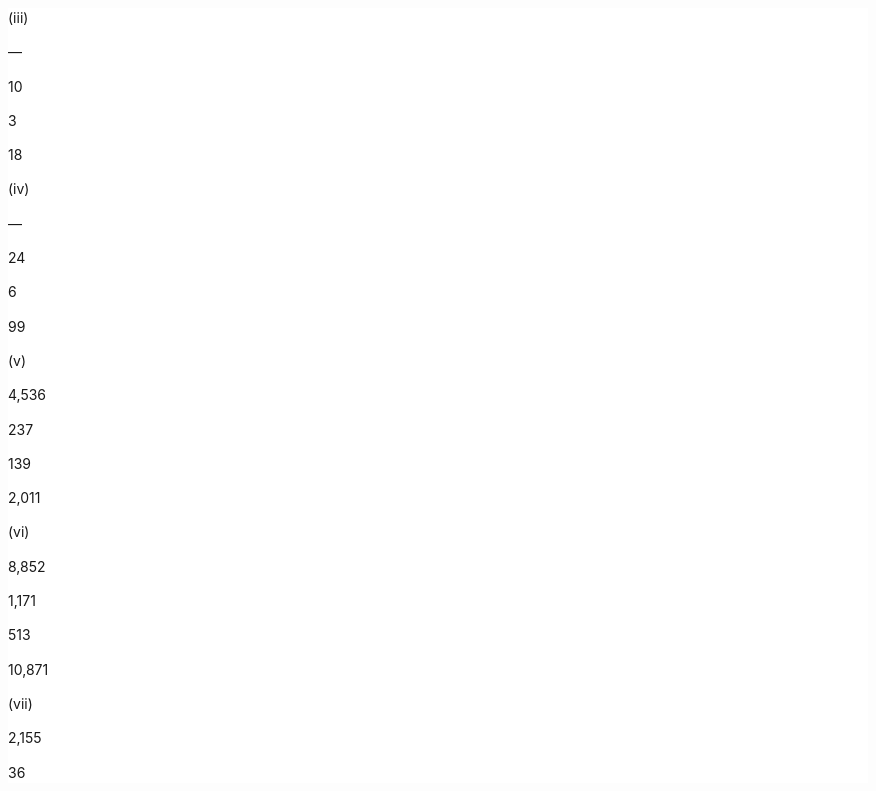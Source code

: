 </tr>

<tr>

<td><p>(iii)</p></td>

<td><p>&#x2014;</p></td>

<td><p>10</p></td>

<td><p>3</p></td>

<td><p>18</p></td>

</tr>

<tr>

<td><p>(iv)</p></td>

<td><p>&#x2014;</p></td>

<td><p>24</p></td>

<td><p>6</p></td>

<td><p>99</p></td>

</tr>

<tr>

<td><p>(v)</p></td>

<td><p>4,536</p></td>

<td><p>237</p></td>

<td><p>139</p></td>

<td><p>2,011</p></td>

</tr>

<tr>

<td><p>(vi)</p></td>

<td><p>8,852</p></td>

<td><p>1,171</p></td>

<td><p>513</p></td>

<td><p>10,871</p></td>

</tr>

<tr>

<td><p>(vii)</p></td>

<td><p>2,155</p></td>

<td><p>36</p></td>
